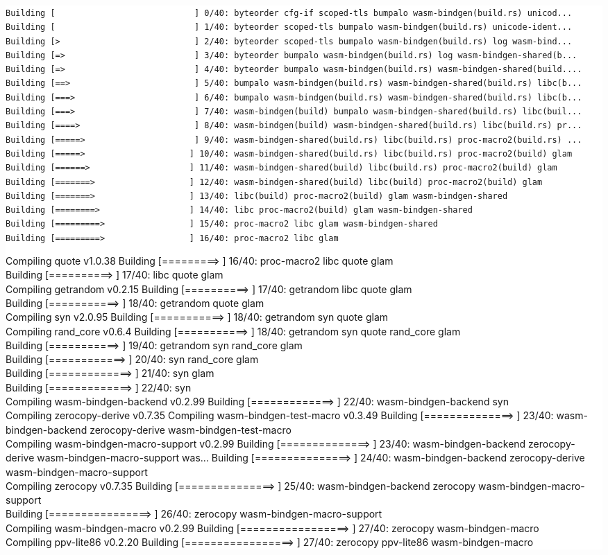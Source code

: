     Building [                            ] 0/40: byteorder cfg-if scoped-tls bumpalo wasm-bindgen(build.rs) unicod...
    Building [                            ] 1/40: byteorder scoped-tls bumpalo wasm-bindgen(build.rs) unicode-ident...
    Building [>                           ] 2/40: byteorder scoped-tls bumpalo wasm-bindgen(build.rs) log wasm-bind...
    Building [=>                          ] 3/40: byteorder bumpalo wasm-bindgen(build.rs) log wasm-bindgen-shared(b...
    Building [=>                          ] 4/40: byteorder bumpalo wasm-bindgen(build.rs) wasm-bindgen-shared(build....
    Building [==>                         ] 5/40: bumpalo wasm-bindgen(build.rs) wasm-bindgen-shared(build.rs) libc(b...
    Building [===>                        ] 6/40: bumpalo wasm-bindgen(build.rs) wasm-bindgen-shared(build.rs) libc(b...
    Building [===>                        ] 7/40: wasm-bindgen(build) bumpalo wasm-bindgen-shared(build.rs) libc(buil...
    Building [====>                       ] 8/40: wasm-bindgen(build) wasm-bindgen-shared(build.rs) libc(build.rs) pr...
    Building [=====>                      ] 9/40: wasm-bindgen-shared(build.rs) libc(build.rs) proc-macro2(build.rs) ...
    Building [=====>                     ] 10/40: wasm-bindgen-shared(build.rs) libc(build.rs) proc-macro2(build) glam  
    Building [======>                    ] 11/40: wasm-bindgen-shared(build) libc(build.rs) proc-macro2(build) glam     
    Building [=======>                   ] 12/40: wasm-bindgen-shared(build) libc(build) proc-macro2(build) glam        
    Building [=======>                   ] 13/40: libc(build) proc-macro2(build) glam wasm-bindgen-shared               
    Building [========>                  ] 14/40: libc proc-macro2(build) glam wasm-bindgen-shared                      
    Building [=========>                 ] 15/40: proc-macro2 libc glam wasm-bindgen-shared                             
    Building [=========>                 ] 16/40: proc-macro2 libc glam                                                  
   Compiling quote v1.0.38
    Building [=========>                 ] 16/40: proc-macro2 libc quote glam                                           
    Building [==========>                ] 17/40: libc quote glam                                                        
   Compiling getrandom v0.2.15
    Building [==========>                ] 17/40: getrandom libc quote glam                                             
    Building [===========>               ] 18/40: getrandom quote glam                                                   
   Compiling syn v2.0.95
    Building [===========>               ] 18/40: getrandom syn quote glam                                              
   Compiling rand_core v0.6.4
    Building [===========>               ] 18/40: getrandom syn quote rand_core glam                                   
    Building [===========>               ] 19/40: getrandom syn rand_core glam                                          
    Building [============>              ] 20/40: syn rand_core glam                                                     
    Building [=============>             ] 21/40: syn glam                                                                
    Building [=============>             ] 22/40: syn                                                                      
   Compiling wasm-bindgen-backend v0.2.99
    Building [=============>             ] 22/40: wasm-bindgen-backend syn                                                
   Compiling zerocopy-derive v0.7.35
   Compiling wasm-bindgen-test-macro v0.3.49
    Building [==============>            ] 23/40: wasm-bindgen-backend zerocopy-derive wasm-bindgen-test-macro           
   Compiling wasm-bindgen-macro-support v0.2.99
    Building [==============>            ] 23/40: wasm-bindgen-backend zerocopy-derive wasm-bindgen-macro-support was...
    Building [===============>           ] 24/40: wasm-bindgen-backend zerocopy-derive wasm-bindgen-macro-support        
   Compiling zerocopy v0.7.35
    Building [===============>           ] 25/40: wasm-bindgen-backend zerocopy wasm-bindgen-macro-support               
    Building [================>          ] 26/40: zerocopy wasm-bindgen-macro-support                                     
   Compiling wasm-bindgen-macro v0.2.99
    Building [=================>         ] 27/40: zerocopy wasm-bindgen-macro                                             
   Compiling ppv-lite86 v0.2.20
    Building [=================>         ] 27/40: zerocopy ppv-lite86 wasm-bindgen-macro                                 